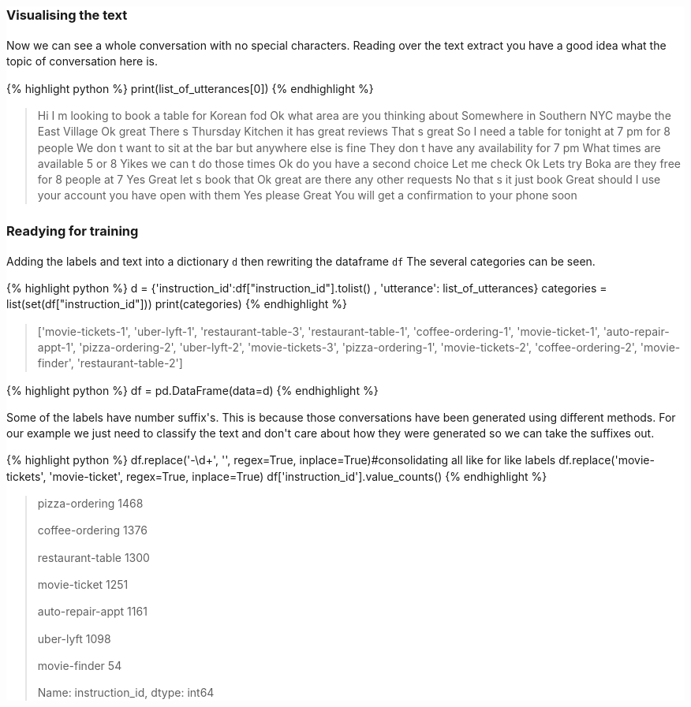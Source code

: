 ### Visualising the text
Now we can see a whole conversation with no special characters. Reading over the text extract you have a good idea what the topic of conversation here is.

{% highlight python %}
print(list_of_utterances[0])
{% endhighlight %}

>Hi I m looking to book a table for Korean fod  Ok what area are you thinking about  Somewhere in Southern NYC maybe the East Village  Ok great There s Thursday Kitchen it has great reviews  That s great So I need a table for tonight at 7 pm for 8 people We don t want to sit at the bar but anywhere else is fine  They don t have any availability for 7 pm  What times are available  5 or 8  Yikes we can t do those times  Ok do you have a second choice  Let me check  Ok  Lets try Boka are they free for 8 people at 7  Yes  Great let s book that  Ok great are there any other requests  No that s it just book  Great should I use your account you have open with them  Yes please  Great You will get a confirmation to your phone soon 

### Readying for training
Adding the labels and text into a dictionary `d` then rewriting the dataframe `df`
The several categories can be seen.

{% highlight python %}
d = {'instruction_id':df["instruction_id"].tolist() , 'utterance': list_of_utterances}
categories = list(set(df["instruction_id"]))
print(categories)
{% endhighlight %}

>['movie-tickets-1', 'uber-lyft-1', 'restaurant-table-3', 'restaurant-table-1', 'coffee-ordering-1', 'movie-ticket-1', 'auto-repair-appt-1', 'pizza-ordering-2', 'uber-lyft-2', 'movie-tickets-3', 'pizza-ordering-1', 'movie-tickets-2', 'coffee-ordering-2', 'movie-finder', 'restaurant-table-2']

{% highlight python %}
df = pd.DataFrame(data=d)
{% endhighlight %}

Some of the labels have number suffix's. This is because those conversations have been generated using different methods. For our example we just need to classify the text and don't care about how they were generated so we can take the suffixes out.

{% highlight python %}
df.replace('-\d+', '', regex=True, inplace=True)#consolidating all like for like labels
df.replace('movie-tickets', 'movie-ticket', regex=True, inplace=True)
df['instruction_id'].value_counts()
{% endhighlight %}
>pizza-ordering      1468
>
>coffee-ordering     1376
>
>restaurant-table    1300
>
>movie-ticket        1251
>
>auto-repair-appt    1161
>
>uber-lyft           1098
>
>movie-finder          54
>
>Name: instruction_id, dtype: int64
